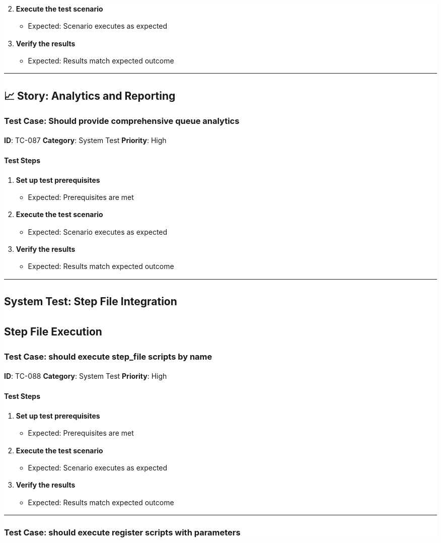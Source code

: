 2. **Execute the test scenario**
   - Expected: Scenario executes as expected

3. **Verify the results**
   - Expected: Results match expected outcome

---

## 📈 Story: Analytics and Reporting

### Test Case: Should provide comprehensive queue analytics

**ID**: TC-087
**Category**: System Test
**Priority**: High

#### Test Steps

1. **Set up test prerequisites**
   - Expected: Prerequisites are met

2. **Execute the test scenario**
   - Expected: Scenario executes as expected

3. **Verify the results**
   - Expected: Results match expected outcome

---

## System Test: Step File Integration

## Step File Execution

### Test Case: should execute step_file scripts by name

**ID**: TC-088
**Category**: System Test
**Priority**: High

#### Test Steps

1. **Set up test prerequisites**
   - Expected: Prerequisites are met

2. **Execute the test scenario**
   - Expected: Scenario executes as expected

3. **Verify the results**
   - Expected: Results match expected outcome

---

### Test Case: should execute register scripts with parameters
